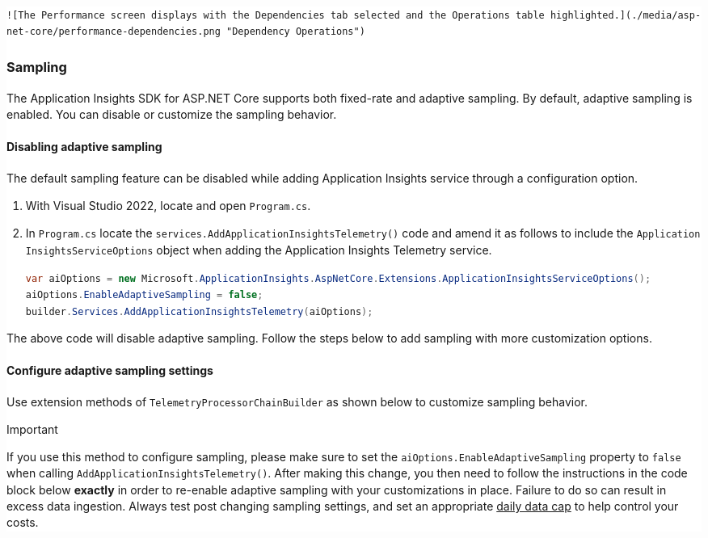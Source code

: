     ![The Performance screen displays with the Dependencies tab selected and the Operations table highlighted.](./media/asp-net-core/performance-dependencies.png "Dependency Operations")

### Sampling

The Application Insights SDK for ASP.NET Core supports both fixed-rate and adaptive sampling. By default, adaptive sampling is enabled. You can disable or customize the sampling behavior.

#### Disabling adaptive sampling

The default sampling feature can be disabled while adding Application Insights service through a configuration option.

1. With Visual Studio 2022, locate and open `Program.cs`.

2. In `Program.cs` locate the `services.AddApplicationInsightsTelemetry()` code and amend it as follows to include the `ApplicationInsightsServiceOptions` object when adding the Application Insights Telemetry service.

    ```csharp
    var aiOptions = new Microsoft.ApplicationInsights.AspNetCore.Extensions.ApplicationInsightsServiceOptions();
    aiOptions.EnableAdaptiveSampling = false;
    builder.Services.AddApplicationInsightsTelemetry(aiOptions);
    ```

The above code will disable adaptive sampling. Follow the steps below to add sampling with more customization options.

#### Configure adaptive sampling settings

Use extension methods of `TelemetryProcessorChainBuilder` as shown below to customize sampling behavior.

> [!IMPORTANT]
> If you use this method to configure sampling, please make sure to set the `aiOptions.EnableAdaptiveSampling` property to `false` when calling `AddApplicationInsightsTelemetry()`. After making this change, you then need to follow the instructions in the code block below **exactly** in order to re-enable adaptive sampling with your customizations in place. Failure to do so can result in excess data ingestion. Always test post changing sampling settings, and set an appropriate [daily data cap](https://docs.microsoft.com/azure/azure-monitor/logs/daily-cap) to help control your costs.
